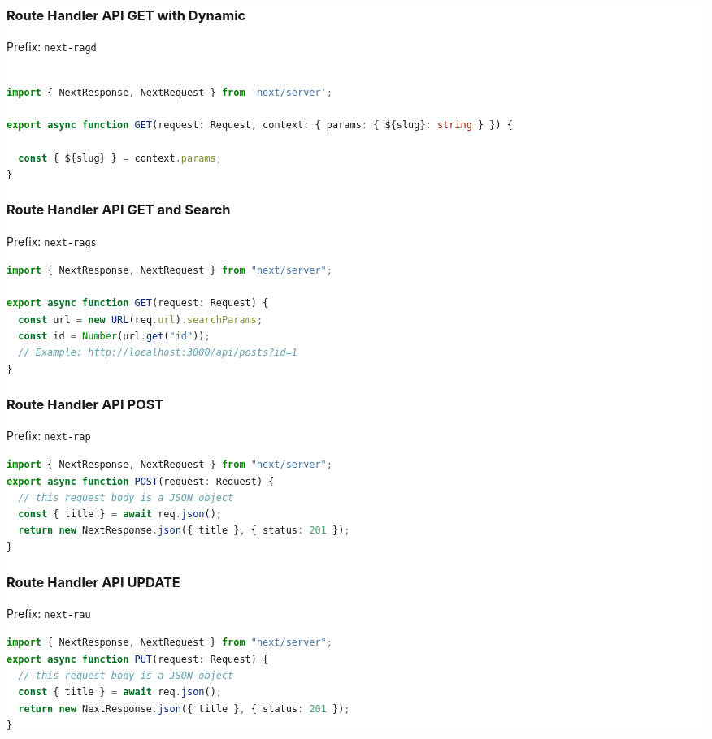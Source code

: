 ### Route Handler API GET with Dynamic

Prefix: `next-ragd`

```ts

import { NextResponse, NextRequest } from 'next/server';

export async function GET(request: Request, context: { params: { ${slug}: string } }) {

  const { ${slug} } = context.params;
}

```

### Route Handler API GET and Search

Prefix: `next-rags`

```ts
import { NextResponse, NextRequest } from "next/server";

export async function GET(request: Request) {
  const url = new URL(req.url).searchParams;
  const id = Number(url.get("id"));
  // Example: http://localhost:3000/api/posts?id=1
}
```

### Route Handler API POST

Prefix: `next-rap`

```ts
import { NextResponse, NextRequest } from "next/server";
export async function POST(request: Request) {
  // this request body is a JSON object
  const { title } = await req.json();
  return new NextResponse.json({ title }, { status: 201 });
}
```

### Route Handler API UPDATE

Prefix: `next-rau`

```ts
import { NextResponse, NextRequest } from "next/server";
export async function PUT(request: Request) {
  // this request body is a JSON object
  const { title } = await req.json();
  return new NextResponse.json({ title }, { status: 201 });
}
```
